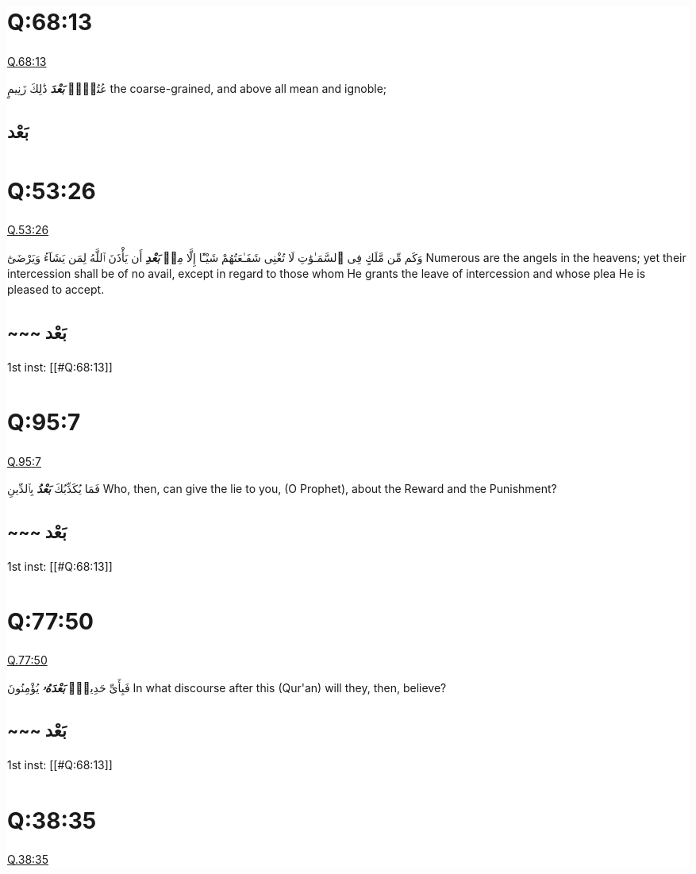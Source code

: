 
# Q:68:13
[Q.68:13](https://quran.com/68:13/tafsirs/ar-tafsir-al-tabari)

عُتُلٍّۭ ***بَعْدَ*** ذَٰلِكَ زَنِيمٍ
the coarse-grained, and above all mean and ignoble;



## بَعْد


# Q:53:26
[Q.53:26](https://quran.com/53:26/tafsirs/ar-tafsir-al-tabari)

وَكَم مِّن مَّلَكٍ فِى ٱلسَّمَـٰوَٰتِ لَا تُغْنِى شَفَـٰعَتُهُمْ شَيْـًٔا إِلَّا مِنۢ ***بَعْدِ*** أَن يَأْذَنَ ٱللَّهُ لِمَن يَشَآءُ وَيَرْضَىٰٓ
Numerous are the angels in the heavens; yet their intercession shall be of no avail, except in regard to those whom He grants the leave of intercession and whose plea He is pleased to accept.



## ~~~ بَعْد
1st inst: [[#Q:68:13]]


# Q:95:7
[Q.95:7](https://quran.com/95:7/tafsirs/ar-tafsir-al-tabari)

فَمَا يُكَذِّبُكَ ***بَعْدُ*** بِٱلدِّينِ
Who, then, can give the lie to you, (O Prophet), about the Reward and the Punishment?



## ~~~ بَعْد
1st inst: [[#Q:68:13]]


# Q:77:50
[Q.77:50](https://quran.com/77:50/tafsirs/ar-tafsir-al-tabari)

فَبِأَىِّ حَدِيثٍۭ ***بَعْدَهُۥ*** يُؤْمِنُونَ
In what discourse after this (Qur'an) will they, then, believe?



## ~~~ بَعْد
1st inst: [[#Q:68:13]]


# Q:38:35
[Q.38:35](https://quran.com/38:35/tafsirs/ar-tafsir-al-tabari)
